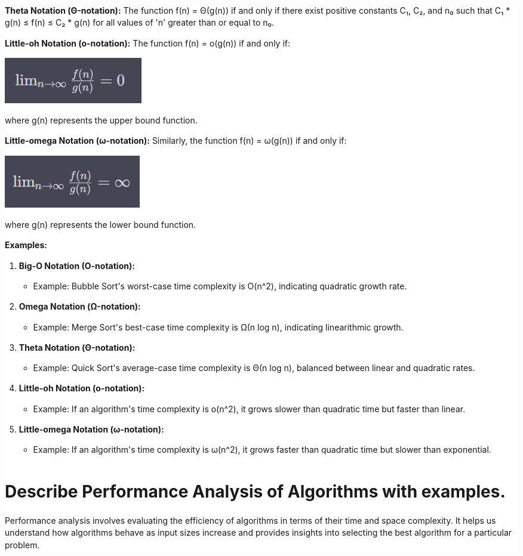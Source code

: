 **Theta Notation (Θ-notation):**
The function f(n) = Θ(g(n)) if and only if there exist positive constants C₁, C₂, and n₀ such that C₁ * g(n) ≤ f(n) ≤ C₂ * g(n) for all values of 'n' greater than or equal to n₀.

**Little-oh Notation (o-notation):**
The function f(n) = o(g(n)) if and only if:

![](2023-08-08-14-19-55.png)

where g(n) represents the upper bound function.

**Little-omega Notation (ω-notation):**
Similarly, the function f(n) = ω(g(n)) if and only if:

![](2023-08-08-14-20-05.png)

where g(n) represents the lower bound function.

**Examples:**

1. **Big-O Notation (O-notation):**
   - Example: Bubble Sort's worst-case time complexity is O(n^2), indicating quadratic growth rate.

2. **Omega Notation (Ω-notation):**
   - Example: Merge Sort's best-case time complexity is Ω(n log n), indicating linearithmic growth.

3. **Theta Notation (Θ-notation):**
   - Example: Quick Sort's average-case time complexity is Θ(n log n), balanced between linear and quadratic rates.

4. **Little-oh Notation (o-notation):**
   - Example: If an algorithm's time complexity is o(n^2), it grows slower than quadratic time but faster than linear.

5. **Little-omega Notation (ω-notation):**
   - Example: If an algorithm's time complexity is ω(n^2), it grows faster than quadratic time but slower than exponential.




# Describe Performance Analysis of Algorithms with examples.

Performance analysis involves evaluating the efficiency of algorithms in terms of their time and space complexity. It helps us understand how algorithms behave as input sizes increase and provides insights into selecting the best algorithm for a particular problem. 
